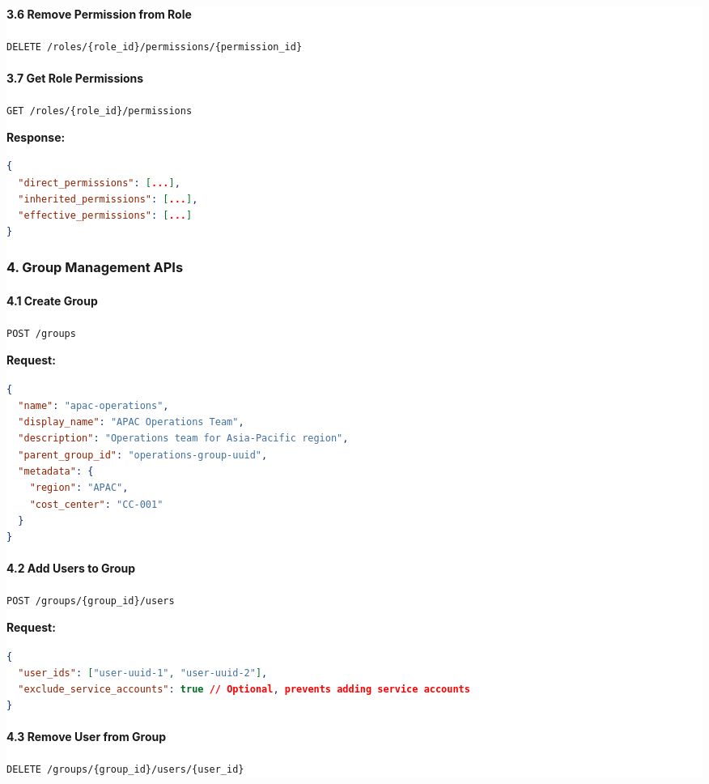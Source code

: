 #### 3.6 Remove Permission from Role
```http
DELETE /roles/{role_id}/permissions/{permission_id}
```

#### 3.7 Get Role Permissions
```http
GET /roles/{role_id}/permissions
```
**Response:**
```json
{
  "direct_permissions": [...],
  "inherited_permissions": [...],
  "effective_permissions": [...]
}
```

### 4. Group Management APIs

#### 4.1 Create Group
```http
POST /groups
```
**Request:**
```json
{
  "name": "apac-operations",
  "display_name": "APAC Operations Team",
  "description": "Operations team for Asia-Pacific region",
  "parent_group_id": "operations-group-uuid",
  "metadata": {
    "region": "APAC",
    "cost_center": "CC-001"
  }
}
```

#### 4.2 Add Users to Group
```http
POST /groups/{group_id}/users
```
**Request:**
```json
{
  "user_ids": ["user-uuid-1", "user-uuid-2"],
  "exclude_service_accounts": true // Optional, prevents adding service accounts
}
```

#### 4.3 Remove User from Group
```http
DELETE /groups/{group_id}/users/{user_id}
```
